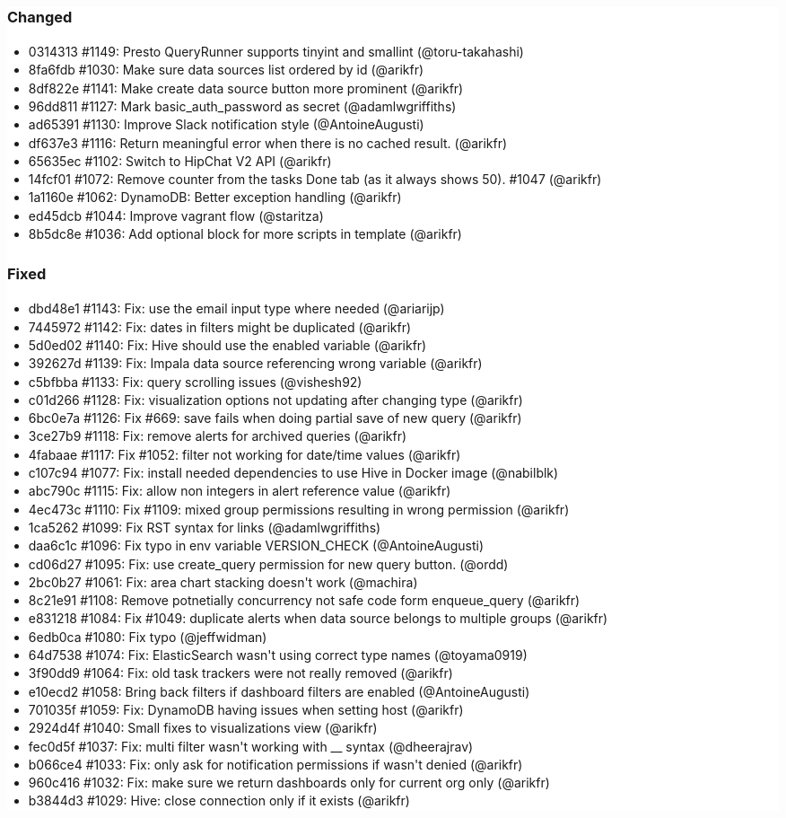 ### Changed

- 0314313 #1149: Presto QueryRunner supports tinyint and smallint
  (@toru-takahashi)
- 8fa6fdb #1030: Make sure data sources list ordered by id (@arikfr)
- 8df822e #1141: Make create data source button more prominent (@arikfr)
- 96dd811 #1127: Mark basic_auth_password as secret (@adamlwgriffiths)
- ad65391 #1130: Improve Slack notification style (@AntoineAugusti)
- df637e3 #1116: Return meaningful error when there is no cached result.
  (@arikfr)
- 65635ec #1102: Switch to HipChat V2 API (@arikfr)
- 14fcf01 #1072: Remove counter from the tasks Done tab (as it always shows 50).
  #1047 (@arikfr)
- 1a1160e #1062: DynamoDB: Better exception handling (@arikfr)
- ed45dcb #1044: Improve vagrant flow (@staritza)
- 8b5dc8e #1036: Add optional block for more scripts in template (@arikfr)

### Fixed

- dbd48e1 #1143: Fix: use the email input type where needed (@ariarijp)
- 7445972 #1142: Fix: dates in filters might be duplicated (@arikfr)
- 5d0ed02 #1140: Fix: Hive should use the enabled variable (@arikfr)
- 392627d #1139: Fix: Impala data source referencing wrong variable (@arikfr)
- c5bfbba #1133: Fix: query scrolling issues (@vishesh92)
- c01d266 #1128: Fix: visualization options not updating after changing type
  (@arikfr)
- 6bc0e7a #1126: Fix #669: save fails when doing partial save of new query
  (@arikfr)
- 3ce27b9 #1118: Fix: remove alerts for archived queries (@arikfr)
- 4fabaae #1117: Fix #1052: filter not working for date/time values (@arikfr)
- c107c94 #1077: Fix: install needed dependencies to use Hive in Docker image
  (@nabilblk)
- abc790c #1115: Fix: allow non integers in alert reference value (@arikfr)
- 4ec473c #1110: Fix #1109: mixed group permissions resulting in wrong
  permission (@arikfr)
- 1ca5262 #1099: Fix RST syntax for links (@adamlwgriffiths)
- daa6c1c #1096: Fix typo in env variable VERSION_CHECK (@AntoineAugusti)
- cd06d27 #1095: Fix: use create_query permission for new query button. (@ordd)
- 2bc0b27 #1061: Fix: area chart stacking doesn't work (@machira)
- 8c21e91 #1108: Remove potnetially concurrency not safe code form enqueue_query
  (@arikfr)
- e831218 #1084: Fix #1049: duplicate alerts when data source belongs to
  multiple groups (@arikfr)
- 6edb0ca #1080: Fix typo (@jeffwidman)
- 64d7538 #1074: Fix: ElasticSearch wasn't using correct type names
  (@toyama0919)
- 3f90dd9 #1064: Fix: old task trackers were not really removed (@arikfr)
- e10ecd2 #1058: Bring back filters if dashboard filters are enabled
  (@AntoineAugusti)
- 701035f #1059: Fix: DynamoDB having issues when setting host (@arikfr)
- 2924d4f #1040: Small fixes to visualizations view (@arikfr)
- fec0d5f #1037: Fix: multi filter wasn't working with \_\_ syntax (@dheerajrav)
- b066ce4 #1033: Fix: only ask for notification permissions if wasn't denied
  (@arikfr)
- 960c416 #1032: Fix: make sure we return dashboards only for current org only
  (@arikfr)
- b3844d3 #1029: Hive: close connection only if it exists (@arikfr)
